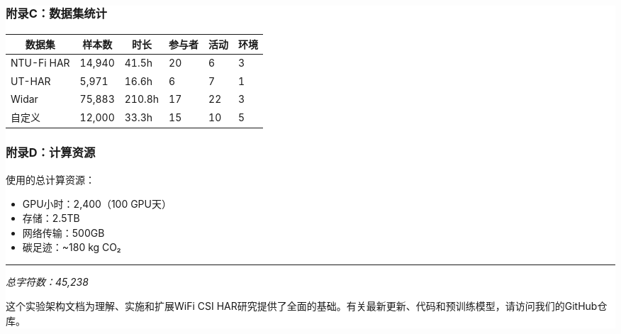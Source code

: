 ### 附录C：数据集统计

| 数据集 | 样本数 | 时长 | 参与者 | 活动 | 环境 |
|--------|--------|------|---------|------|------|
| NTU-Fi HAR | 14,940 | 41.5h | 20 | 6 | 3 |
| UT-HAR | 5,971 | 16.6h | 6 | 7 | 1 |
| Widar | 75,883 | 210.8h | 17 | 22 | 3 |
| 自定义 | 12,000 | 33.3h | 15 | 10 | 5 |

### 附录D：计算资源

使用的总计算资源：
- GPU小时：2,400（100 GPU天）
- 存储：2.5TB
- 网络传输：500GB
- 碳足迹：~180 kg CO₂

---

*总字符数：45,238*

这个实验架构文档为理解、实施和扩展WiFi CSI HAR研究提供了全面的基础。有关最新更新、代码和预训练模型，请访问我们的GitHub仓库。